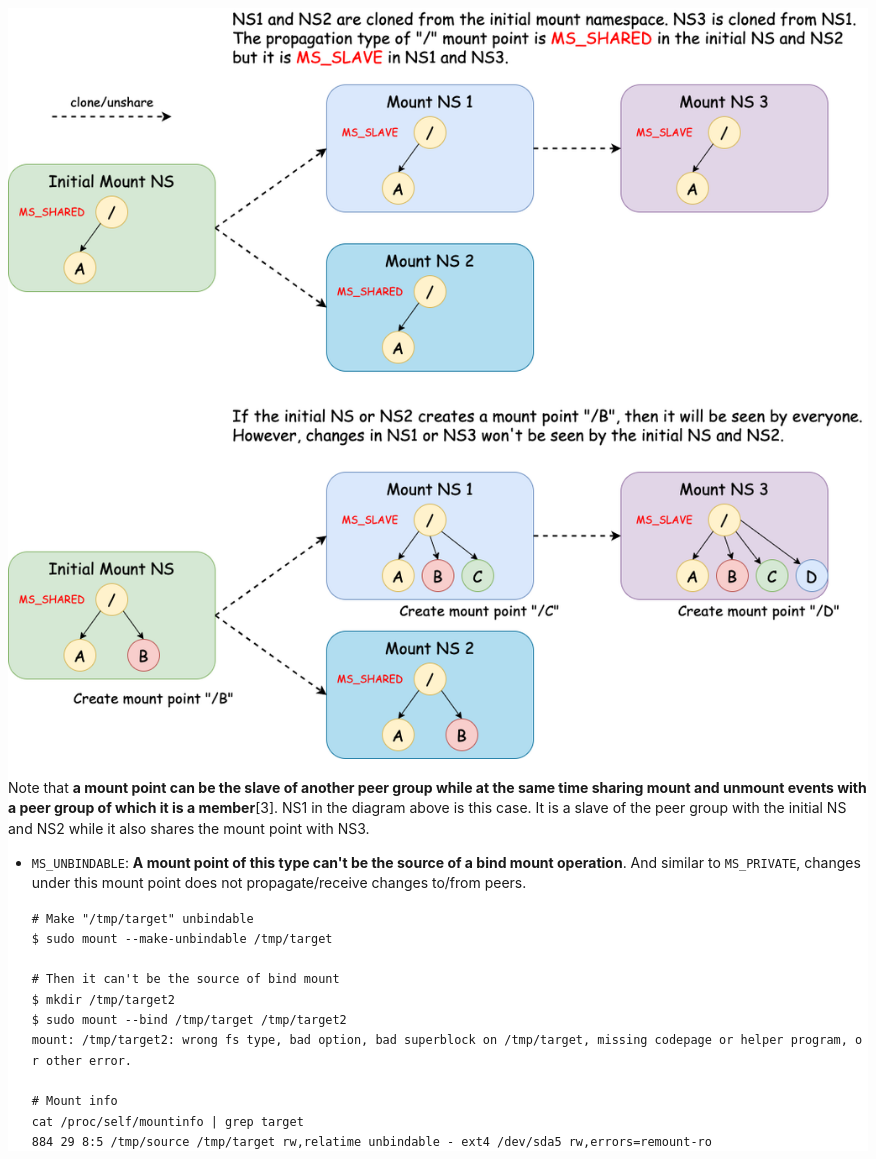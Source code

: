   ![MS_SLAVE](/assets/img/MS_SLAVE.png)

  Note that **a mount point can be the slave of another peer group while at the
  same time sharing mount and unmount events with a peer group of which it is a
  member**[3]. NS1 in the diagram above is this case. It is a slave of the peer
  group with the initial NS and NS2 while it also shares the mount point with
  NS3.


* `MS_UNBINDABLE`: **A mount point of this type can't be the source of a bind
  mount operation**. And similar to `MS_PRIVATE`, changes under this mount point
  does not propagate/receive changes to/from peers.

  ```
  # Make "/tmp/target" unbindable
  $ sudo mount --make-unbindable /tmp/target

  # Then it can't be the source of bind mount
  $ mkdir /tmp/target2
  $ sudo mount --bind /tmp/target /tmp/target2
  mount: /tmp/target2: wrong fs type, bad option, bad superblock on /tmp/target, missing codepage or helper program, or other error.

  # Mount info
  cat /proc/self/mountinfo | grep target
  884 29 8:5 /tmp/source /tmp/target rw,relatime unbindable - ext4 /dev/sda5 rw,errors=remount-ro
  ```
